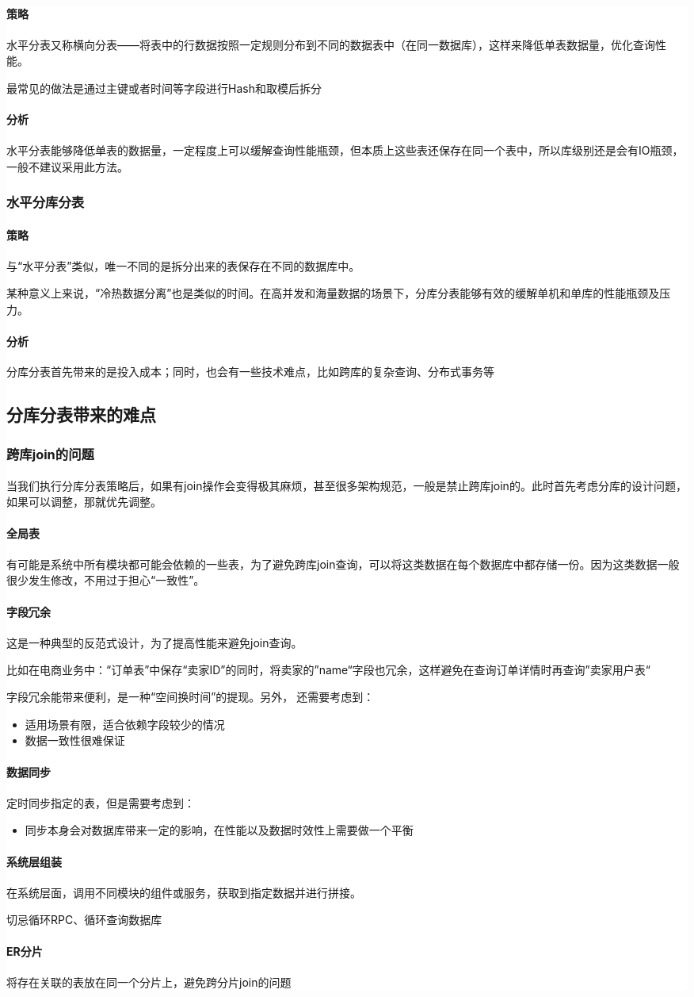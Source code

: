 #### 策略

水平分表又称横向分表——将表中的行数据按照一定规则分布到不同的数据表中（在同一数据库），这样来降低单表数据量，优化查询性能。

最常见的做法是通过主键或者时间等字段进行Hash和取模后拆分

#### 分析

水平分表能够降低单表的数据量，一定程度上可以缓解查询性能瓶颈，但本质上这些表还保存在同一个表中，所以库级别还是会有IO瓶颈，一般不建议采用此方法。

### 水平分库分表

#### 策略

与“水平分表”类似，唯一不同的是拆分出来的表保存在不同的数据库中。

某种意义上来说，“冷热数据分离”也是类似的时间。在高并发和海量数据的场景下，分库分表能够有效的缓解单机和单库的性能瓶颈及压力。

#### 分析

分库分表首先带来的是投入成本；同时，也会有一些技术难点，比如跨库的复杂查询、分布式事务等

## 分库分表带来的难点

### 跨库join的问题

当我们执行分库分表策略后，如果有join操作会变得极其麻烦，甚至很多架构规范，一般是禁止跨库join的。此时首先考虑分库的设计问题，如果可以调整，那就优先调整。

#### 全局表

有可能是系统中所有模块都可能会依赖的一些表，为了避免跨库join查询，可以将这类数据在每个数据库中都存储一份。因为这类数据一般很少发生修改，不用过于担心“一致性”。

#### 字段冗余

这是一种典型的反范式设计，为了提高性能来避免join查询。

比如在电商业务中：“订单表”中保存“卖家ID”的同时，将卖家的”name“字段也冗余，这样避免在查询订单详情时再查询”卖家用户表“

字段冗余能带来便利，是一种“空间换时间”的提现。另外， 还需要考虑到：

- 适用场景有限，适合依赖字段较少的情况
- 数据一致性很难保证

#### 数据同步

定时同步指定的表，但是需要考虑到：

- 同步本身会对数据库带来一定的影响，在性能以及数据时效性上需要做一个平衡

#### 系统层组装

在系统层面，调用不同模块的组件或服务，获取到指定数据并进行拼接。

切忌循环RPC、循环查询数据库

#### ER分片

将存在关联的表放在同一个分片上，避免跨分片join的问题
